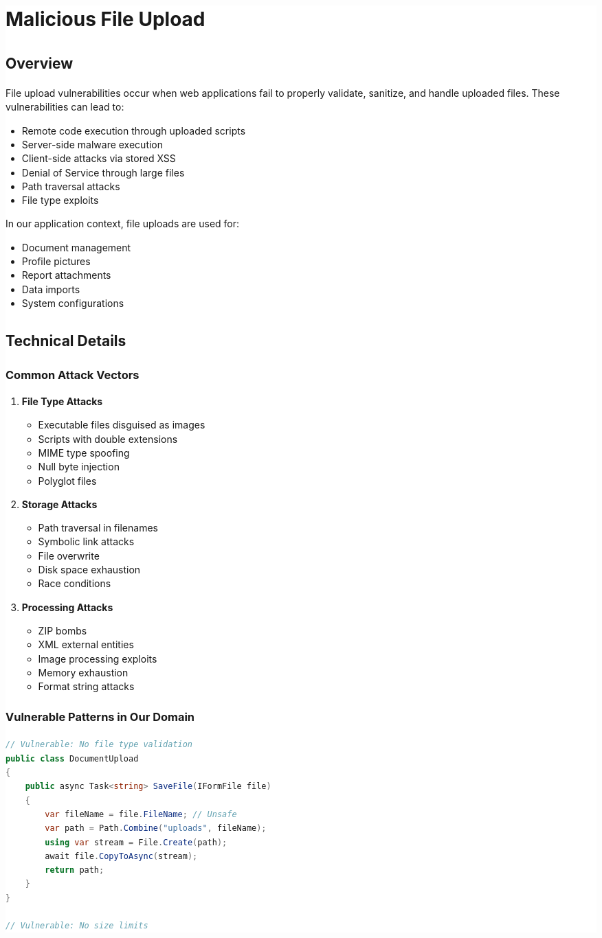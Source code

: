 # Malicious File Upload

## Overview

File upload vulnerabilities occur when web applications fail to properly validate, sanitize, and handle uploaded files. These vulnerabilities can lead to:

- Remote code execution through uploaded scripts
- Server-side malware execution
- Client-side attacks via stored XSS
- Denial of Service through large files
- Path traversal attacks
- File type exploits

In our application context, file uploads are used for:
- Document management
- Profile pictures
- Report attachments
- Data imports
- System configurations

## Technical Details

### Common Attack Vectors

1. **File Type Attacks**
   - Executable files disguised as images
   - Scripts with double extensions
   - MIME type spoofing
   - Null byte injection
   - Polyglot files

2. **Storage Attacks**
   - Path traversal in filenames
   - Symbolic link attacks
   - File overwrite
   - Disk space exhaustion
   - Race conditions

3. **Processing Attacks**
   - ZIP bombs
   - XML external entities
   - Image processing exploits
   - Memory exhaustion
   - Format string attacks

### Vulnerable Patterns in Our Domain

```csharp
// Vulnerable: No file type validation
public class DocumentUpload
{
    public async Task<string> SaveFile(IFormFile file)
    {
        var fileName = file.FileName; // Unsafe
        var path = Path.Combine("uploads", fileName);
        using var stream = File.Create(path);
        await file.CopyToAsync(stream);
        return path;
    }
}

// Vulnerable: No size limits
```
